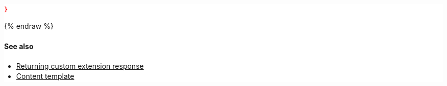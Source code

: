 ```json
}
```
{% endraw %}

#### See also
* [Returning custom extension response](/CEK/Guides/Build_Custom_Extension.md#ReturnCustomExtensionResponse)
* [Content template](/CIC/References/Content_Templates.md)
